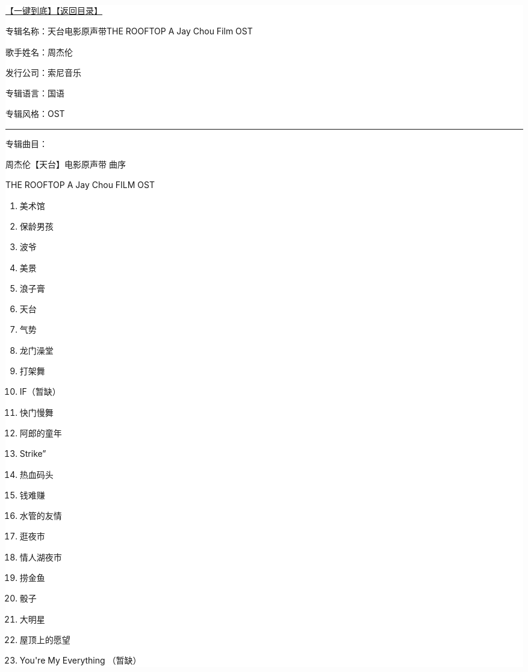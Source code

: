 [【一键到底】](#底)[【返回目录】](/README.md)

专辑名称：天台电影原声带THE ROOFTOP A Jay Chou Film OST

歌手姓名：周杰伦

发行公司：索尼音乐

专辑语言：国语

专辑风格：OST

------------
专辑曲目：

周杰伦【天台】电影原声带 曲序

THE ROOFTOP A Jay Chou FILM OST

01. 美术馆

02. 保龄男孩

03. 波爷

04. 美景

05. 浪子膏

06. 天台

07. 气势

08. 龙门澡堂

09. 打架舞

10. IF（暂缺）

11. 快门慢舞

12. 阿郎的童年

13. Strike”

14. 热血码头

15. 钱难赚

16. 水管的友情

17. 逛夜市

18. 情人湖夜市

19. 捞金鱼

20. 骰子

21. 大明星

22. 屋顶上的愿望

23. You're My Everything （暂缺）

